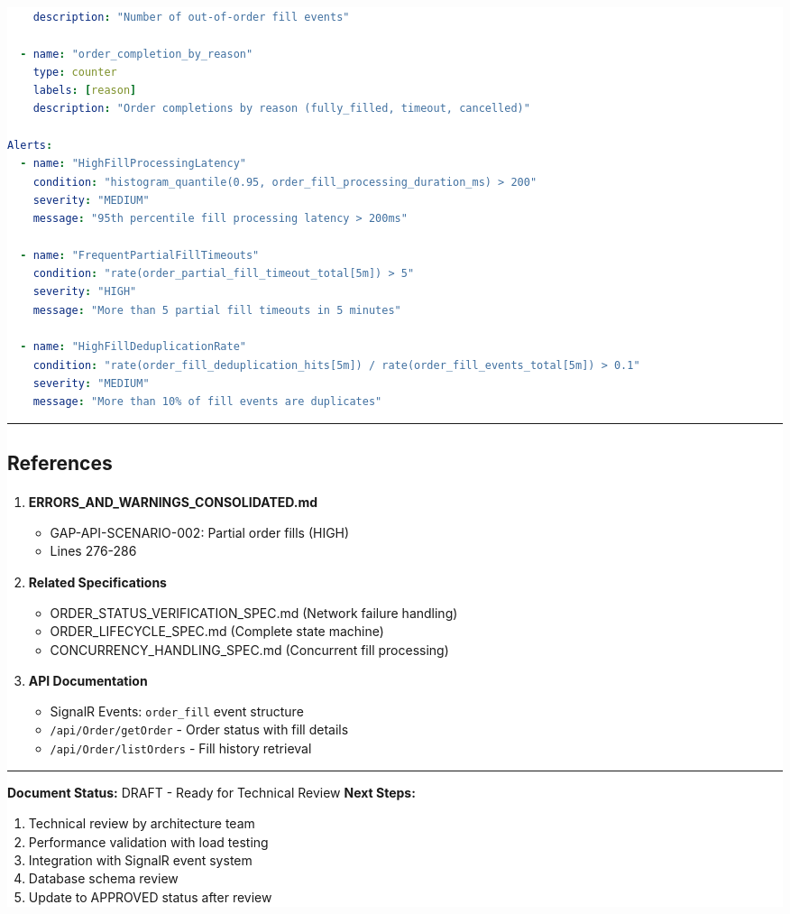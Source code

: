 ```yaml
    description: "Number of out-of-order fill events"

  - name: "order_completion_by_reason"
    type: counter
    labels: [reason]
    description: "Order completions by reason (fully_filled, timeout, cancelled)"

Alerts:
  - name: "HighFillProcessingLatency"
    condition: "histogram_quantile(0.95, order_fill_processing_duration_ms) > 200"
    severity: "MEDIUM"
    message: "95th percentile fill processing latency > 200ms"

  - name: "FrequentPartialFillTimeouts"
    condition: "rate(order_partial_fill_timeout_total[5m]) > 5"
    severity: "HIGH"
    message: "More than 5 partial fill timeouts in 5 minutes"

  - name: "HighFillDeduplicationRate"
    condition: "rate(order_fill_deduplication_hits[5m]) / rate(order_fill_events_total[5m]) > 0.1"
    severity: "MEDIUM"
    message: "More than 10% of fill events are duplicates"
```

---

## References

1. **ERRORS_AND_WARNINGS_CONSOLIDATED.md**
   - GAP-API-SCENARIO-002: Partial order fills (HIGH)
   - Lines 276-286

2. **Related Specifications**
   - ORDER_STATUS_VERIFICATION_SPEC.md (Network failure handling)
   - ORDER_LIFECYCLE_SPEC.md (Complete state machine)
   - CONCURRENCY_HANDLING_SPEC.md (Concurrent fill processing)

3. **API Documentation**
   - SignalR Events: `order_fill` event structure
   - `/api/Order/getOrder` - Order status with fill details
   - `/api/Order/listOrders` - Fill history retrieval

---

**Document Status:** DRAFT - Ready for Technical Review
**Next Steps:**
1. Technical review by architecture team
2. Performance validation with load testing
3. Integration with SignalR event system
4. Database schema review
5. Update to APPROVED status after review
